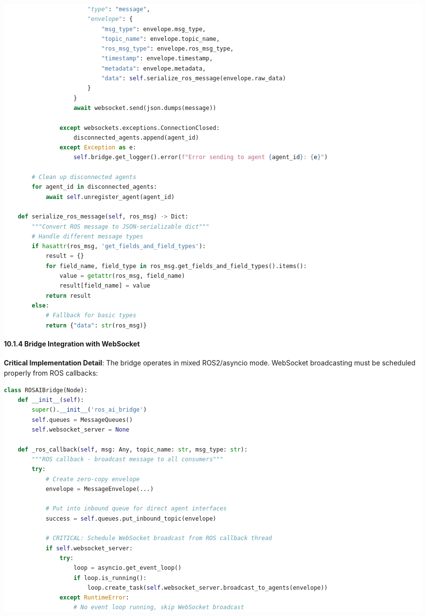 ```python
                        "type": "message",
                        "envelope": {
                            "msg_type": envelope.msg_type,
                            "topic_name": envelope.topic_name,
                            "ros_msg_type": envelope.ros_msg_type,
                            "timestamp": envelope.timestamp,
                            "metadata": envelope.metadata,
                            "data": self.serialize_ros_message(envelope.raw_data)
                        }
                    }
                    await websocket.send(json.dumps(message))
                    
                except websockets.exceptions.ConnectionClosed:
                    disconnected_agents.append(agent_id)
                except Exception as e:
                    self.bridge.get_logger().error(f"Error sending to agent {agent_id}: {e}")
        
        # Clean up disconnected agents
        for agent_id in disconnected_agents:
            await self.unregister_agent(agent_id)
            
    def serialize_ros_message(self, ros_msg) -> Dict:
        """Convert ROS message to JSON-serializable dict"""
        # Handle different message types
        if hasattr(ros_msg, 'get_fields_and_field_types'):
            result = {}
            for field_name, field_type in ros_msg.get_fields_and_field_types().items():
                value = getattr(ros_msg, field_name)
                result[field_name] = value
            return result
        else:
            # Fallback for basic types
            return {"data": str(ros_msg)}
```

#### 10.1.4 Bridge Integration with WebSocket

**Critical Implementation Detail**: The bridge operates in mixed ROS2/asyncio mode. WebSocket broadcasting must be scheduled properly from ROS callbacks:

```python
class ROSAIBridge(Node):
    def __init__(self):
        super().__init__('ros_ai_bridge')
        self.queues = MessageQueues()
        self.websocket_server = None
        
    def _ros_callback(self, msg: Any, topic_name: str, msg_type: str):
        """ROS callback - broadcast message to all consumers"""
        try:
            # Create zero-copy envelope
            envelope = MessageEnvelope(...)
            
            # Put into inbound queue for direct agent interfaces
            success = self.queues.put_inbound_topic(envelope)
            
            # CRITICAL: Schedule WebSocket broadcast from ROS callback thread
            if self.websocket_server:
                try:
                    loop = asyncio.get_event_loop()
                    if loop.is_running():
                        loop.create_task(self.websocket_server.broadcast_to_agents(envelope))
                except RuntimeError:
                    # No event loop running, skip WebSocket broadcast
```